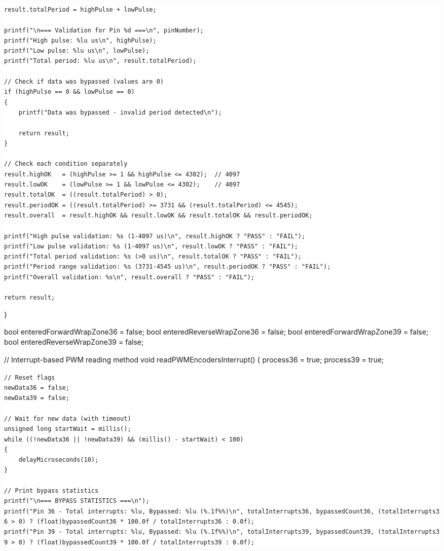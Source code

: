     result.totalPeriod = highPulse + lowPulse;

    printf("\n=== Validation for Pin %d ===\n", pinNumber);
    printf("High pulse: %lu us\n", highPulse);
    printf("Low pulse: %lu us\n", lowPulse);
    printf("Total period: %lu us\n", result.totalPeriod);

    // Check if data was bypassed (values are 0)
    if (highPulse == 0 && lowPulse == 0)
    {
        printf("Data was bypassed - invalid period detected\n");

        return result;
    }

    // Check each condition separately
    result.highOK   = (highPulse >= 1 && highPulse <= 4302);  // 4097
    result.lowOK    = (lowPulse >= 1 && lowPulse <= 4302);    // 4097
    result.totalOK  = ((result.totalPeriod) > 0);
    result.periodOK = ((result.totalPeriod) >= 3731 && (result.totalPeriod) <= 4545);
    result.overall  = result.highOK && result.lowOK && result.totalOK && result.periodOK;

    printf("High pulse validation: %s (1-4097 us)\n", result.highOK ? "PASS" : "FAIL");
    printf("Low pulse validation: %s (1-4097 us)\n", result.lowOK ? "PASS" : "FAIL");
    printf("Total period validation: %s (>0 us)\n", result.totalOK ? "PASS" : "FAIL");
    printf("Period range validation: %s (3731-4545 us)\n", result.periodOK ? "PASS" : "FAIL");
    printf("Overall validation: %s\n", result.overall ? "PASS" : "FAIL");

    return result;
}

bool enteredForwardWrapZone36 = false;
bool enteredReverseWrapZone36 = false;
bool enteredForwardWrapZone39 = false;
bool enteredReverseWrapZone39 = false;

// Interrupt-based PWM reading method
void readPWMEncodersInterrupt()
{
    process36 = true;
    process39 = true;

    // Reset flags
    newData36 = false;
    newData39 = false;

    // Wait for new data (with timeout)
    unsigned long startWait = millis();
    while ((!newData36 || !newData39) && (millis() - startWait) < 100)
    {
        delayMicroseconds(10);
    }

    // Print bypass statistics
    printf("\n=== BYPASS STATISTICS ===\n");
    printf("Pin 36 - Total interrupts: %lu, Bypassed: %lu (%.1f%%)\n", totalInterrupts36, bypassedCount36, (totalInterrupts36 > 0) ? (float)bypassedCount36 * 100.0f / totalInterrupts36 : 0.0f);
    printf("Pin 39 - Total interrupts: %lu, Bypassed: %lu (%.1f%%)\n", totalInterrupts39, bypassedCount39, (totalInterrupts39 > 0) ? (float)bypassedCount39 * 100.0f / totalInterrupts39 : 0.0f);
